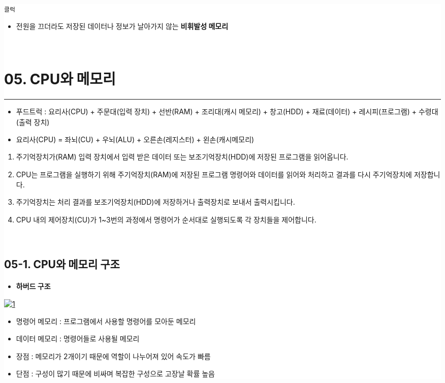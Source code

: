 ```클럭```

  

- 전원을 끄더라도 저장된 데이터나 정보가 날아가지 않는 **비휘발성 메모리**

  

<br>

  

# 05. CPU와 메모리

---

  
- 푸드트럭 : 요리사(CPU) + 주문대(입력 장치) + 선반(RAM) + 조리대(캐시 메모리) + 창고(HDD) + 재료(데이터) + 레시피(프로그램) + 수령대(출력 장치)

  

- 요리사(CPU) = 좌뇌(CU) + 우뇌(ALU) + 오른손(레지스터) + 왼손(캐시메모리)

  

1. 주기억장치가(RAM) 입력 장치에서 입력 받은 데이터 또는 보조기억장치(HDD)에 저장된 프로그램을 읽어옵니다.

  

2. CPU는 프로그램을 실행하기 위해 주기억장치(RAM)에 저장된 프로그램 명령어와 데이터를 읽어와 처리하고 결과를 다시 주기억장치에 저장합니다.

3. 주기억장치는 처리 결과를 보조기억장치(HDD)에 저장하거나 출력장치로 보내서 출력시킵니다.

4. CPU 내의 제어장치(CU)가 1~3번의 과정에서 명령어가 순서대로 실행되도록 각 장치들을 제어합니다.

  

<br>

  

## 05-1. CPU와 메모리 구조

  

-  **하버드 구조**

  

<a  href="https://github.com/LeeNaYoung240/LeeNaYoung240.github.io/assets/107848521/948b2e4b-f5a8-4a28-9411-e2fbdde47da5"  class="popup img-link"><img  src="https://github.com/LeeNaYoung240/LeeNaYoung240.github.io/assets/107848521/948b2e4b-f5a8-4a28-9411-e2fbdde47da5"  alt="1"  loading="lazy"></a>

  

- 명령어 메모리 : 프로그램에서 사용할 명령어를 모아둔 메모리

- 데이터 메모리 : 명령어들로 사용될 메모리

  

- 장점 : 메모리가 2개이기 때문에 역할이 나누어져 있어 속도가 빠름

- 단점 : 구성이 많기 때문에 비싸며 복잡한 구성으로 고장날 확률 높음
```